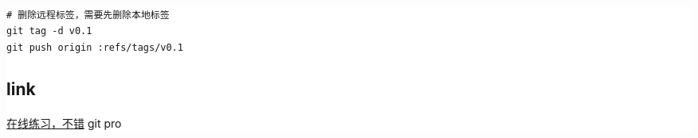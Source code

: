 ```
# 删除远程标签，需要先删除本地标签
git tag -d v0.1
git push origin :refs/tags/v0.1
```

## link

[在线练习，不错](https://learngitbranching.js.org/?locale=zh_CN)
git pro